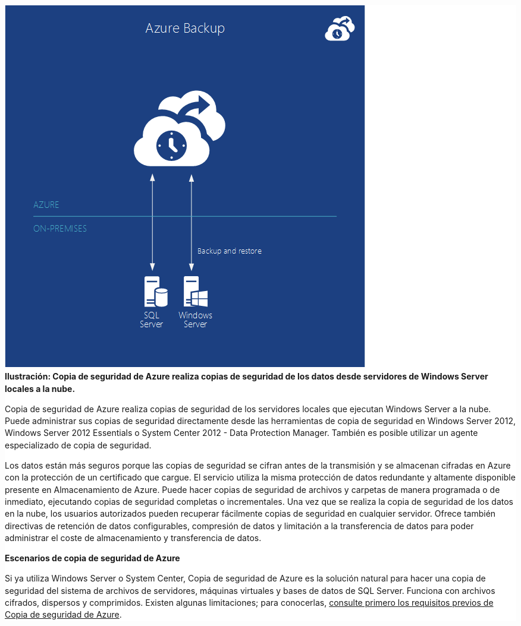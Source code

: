 ![Azure Backup](./media/intro-to-azure/AzureBackupIntroNew.png)  
**Ilustración: Copia de seguridad de Azure realiza copias de seguridad de los datos desde servidores de Windows Server locales a la nube.**  

Copia de seguridad de Azure realiza copias de seguridad de los servidores locales que ejecutan Windows Server a la nube. Puede administrar sus copias de seguridad directamente desde las herramientas de copia de seguridad en Windows Server 2012, Windows Server 2012 Essentials o System Center 2012 - Data Protection Manager. También es posible utilizar un agente especializado de copia de seguridad. 

Los datos están más seguros porque las copias de seguridad se cifran antes de la transmisión y se almacenan cifradas en Azure con la protección de un certificado que cargue. El servicio utiliza la misma protección de datos redundante y altamente disponible presente en Almacenamiento de Azure.  Puede hacer copias de seguridad de archivos y carpetas de manera programada o de inmediato, ejecutando copias de seguridad completas o incrementales. Una vez que se realiza la copia de seguridad de los datos en la nube, los usuarios autorizados pueden recuperar fácilmente copias de seguridad en cualquier servidor. Ofrece también directivas de retención de datos configurables, compresión de datos y limitación a la transferencia de datos para poder administrar el coste de almacenamiento y transferencia de datos.

**Escenarios de copia de seguridad de Azure**

Si ya utiliza Windows Server o System Center, Copia de seguridad de Azure es la solución natural para hacer una copia de seguridad del sistema de archivos de servidores, máquinas virtuales y bases de datos de SQL Server.  Funciona con archivos cifrados, dispersos y comprimidos. Existen algunas limitaciones; para conocerlas, [consulte primero los requisitos previos de Copia de seguridad de Azure](http://technet.microsoft.com/es-es/library/dn296608.aspx). 

